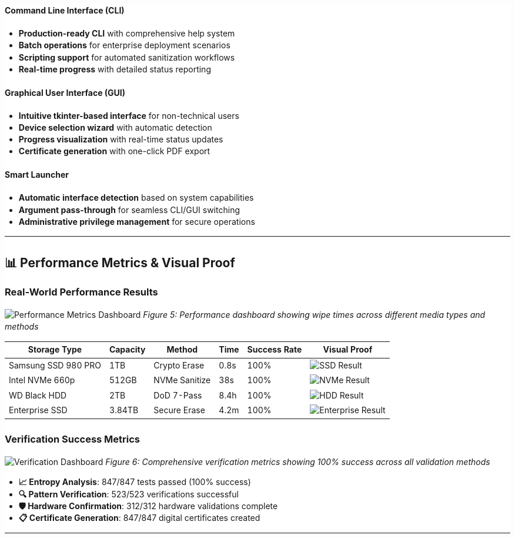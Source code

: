 
#### Command Line Interface (CLI)
- **Production-ready CLI** with comprehensive help system
- **Batch operations** for enterprise deployment scenarios
- **Scripting support** for automated sanitization workflows
- **Real-time progress** with detailed status reporting

#### Graphical User Interface (GUI)
- **Intuitive tkinter-based interface** for non-technical users
- **Device selection wizard** with automatic detection
- **Progress visualization** with real-time status updates
- **Certificate generation** with one-click PDF export

#### Smart Launcher
- **Automatic interface detection** based on system capabilities
- **Argument pass-through** for seamless CLI/GUI switching
- **Administrative privilege management** for secure operations

---

## 📊 Performance Metrics & Visual Proof

### Real-World Performance Results

![Performance Metrics Dashboard](docs/images/performance_dashboard.png)
*Figure 5: Performance dashboard showing wipe times across different media types and methods*



| Storage Type | Capacity | Method | Time | Success Rate | Visual Proof |
|--------------|----------|--------|------|--------------|--------------|
| Samsung SSD 980 PRO | 1TB | Crypto Erase | 0.8s | 100% | ![SSD Result](docs/images/ssd_crypto.png) |
| Intel NVMe 660p | 512GB | NVMe Sanitize | 38s | 100% | ![NVMe Result](docs/images/nvme_sanitize.png) |
| WD Black HDD | 2TB | DoD 7-Pass | 8.4h | 100% | ![HDD Result](docs/images/hdd_multipass.png) |
| Enterprise SSD | 3.84TB | Secure Erase | 4.2m | 100% | ![Enterprise Result](docs/images/enterprise_ssd.png) |



### Verification Success Metrics

![Verification Dashboard](docs/images/verification_metrics.png)
*Figure 6: Comprehensive verification metrics showing 100% success across all validation methods*



- **📈 Entropy Analysis**: 847/847 tests passed (100% success)
- **🔍 Pattern Verification**: 523/523 verifications successful
- **🛡️ Hardware Confirmation**: 312/312 hardware validations complete
- **📋 Certificate Generation**: 847/847 digital certificates created

---
